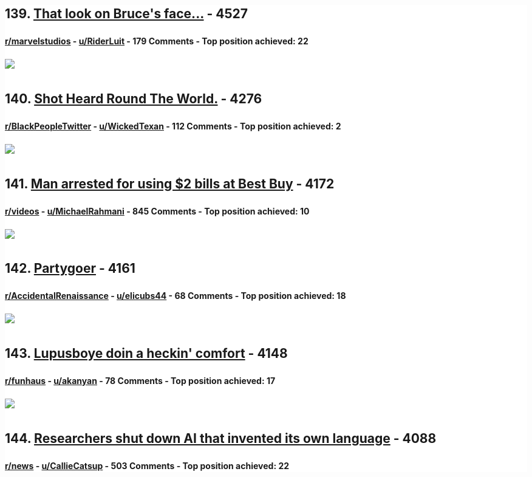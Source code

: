## 139. [That look on Bruce's face...](http://reddit.com/r/marvelstudios/comments/6qa75i/that_look_on_bruces_face/) - 4527
#### [r/marvelstudios](http://reddit.com/r/marvelstudios) - [u/RiderLuit](http://reddit.com/u/RiderLuit) - 179 Comments - Top position achieved: 22

<a href="https://i.redd.it/dm5detv09icz.jpg"><img src="https://b.thumbs.redditmedia.com/mTwam-qtV7APhmvMN-JFMO4hvUUJfFdftW5EHrQPhxk.jpg"></img></a>

## 140. [Shot Heard Round The World.](http://reddit.com/r/BlackPeopleTwitter/comments/6qahkp/shot_heard_round_the_world/) - 4276
#### [r/BlackPeopleTwitter](http://reddit.com/r/BlackPeopleTwitter) - [u/WickedTexan](http://reddit.com/u/WickedTexan) - 112 Comments - Top position achieved: 2

<a href="https://imgur.com/raoGfUX"><img src="https://a.thumbs.redditmedia.com/5pmWwIPB7-J4zvuOoR8XEKjIu6KiXapj8kJm1bDD8j0.jpg"></img></a>

## 141. [Man arrested for using $2 bills at Best Buy](http://reddit.com/r/videos/comments/6qeeiq/man_arrested_for_using_2_bills_at_best_buy/) - 4172
#### [r/videos](http://reddit.com/r/videos) - [u/MichaelRahmani](http://reddit.com/u/MichaelRahmani) - 845 Comments - Top position achieved: 10

<a href="https://www.youtube.com/watch?v=iS3yjfefUD8"><img src="https://b.thumbs.redditmedia.com/CDqYqZdEYZlnfJfj3GdPr3mjnFG1d2Kq2dx3h8OUaFM.jpg"></img></a>

## 142. [Partygoer](http://reddit.com/r/AccidentalRenaissance/comments/6qduau/partygoer/) - 4161
#### [r/AccidentalRenaissance](http://reddit.com/r/AccidentalRenaissance) - [u/elicubs44](http://reddit.com/u/elicubs44) - 68 Comments - Top position achieved: 18

<a href="http://i.imgur.com/8EREOku.jpg"><img src="https://b.thumbs.redditmedia.com/f73iulgGH1zRurc4EE5MGJa7UxN_wMWLIvf04s4w9gY.jpg"></img></a>

## 143. [Lupusboye doin a heckin' comfort](http://reddit.com/r/funhaus/comments/6qdqij/lupusboye_doin_a_heckin_comfort/) - 4148
#### [r/funhaus](http://reddit.com/r/funhaus) - [u/akanyan](http://reddit.com/u/akanyan) - 78 Comments - Top position achieved: 17

<a href="http://i.imgur.com/PGG5J6i.gifv"><img src="https://a.thumbs.redditmedia.com/xhRNzC7sMVbHURA7ZUqardW-1ZLBfgsHsSwKMq-mMw4.jpg"></img></a>

## 144. [Researchers shut down AI that invented its own language](http://reddit.com/r/news/comments/6qb7ln/researchers_shut_down_ai_that_invented_its_own/) - 4088
#### [r/news](http://reddit.com/r/news) - [u/CallieCatsup](http://reddit.com/u/CallieCatsup) - 503 Comments - Top position achieved: 22
